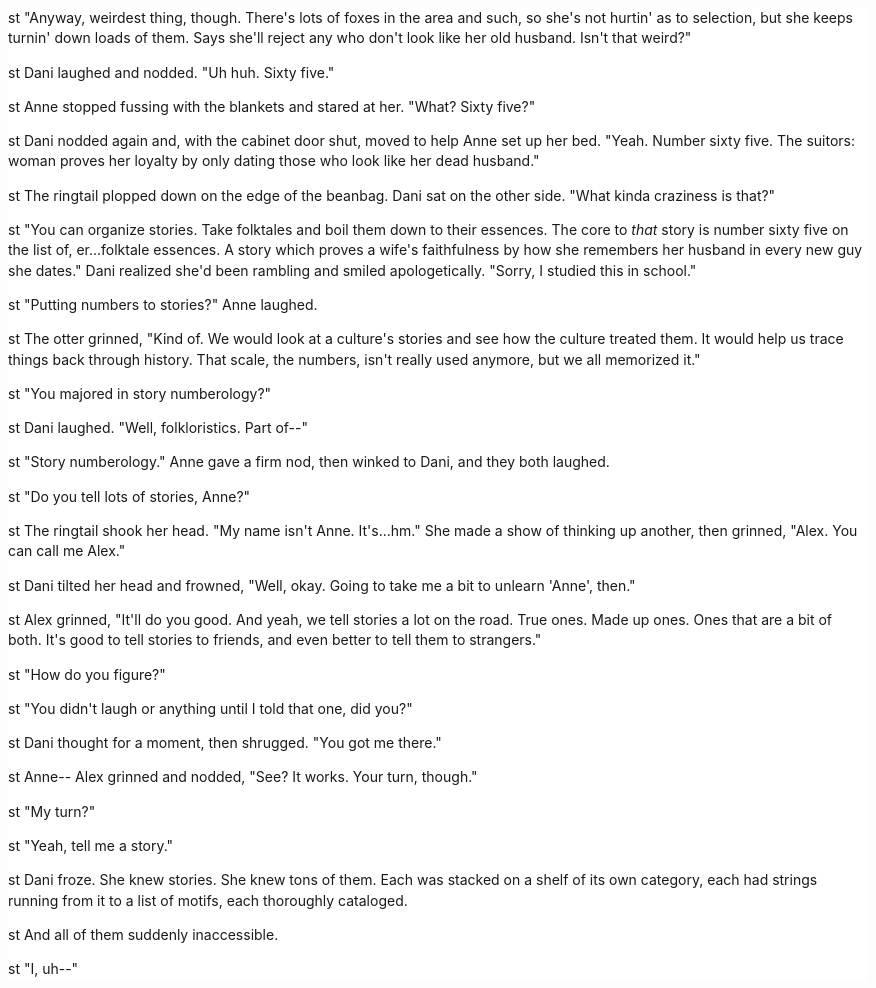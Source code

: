 st "Anyway, weirdest thing, though. There's lots of foxes in the area and such, so she's not hurtin' as to selection, but she keeps turnin' down loads of them. Says she'll reject any who don't look like her old husband. Isn't that weird?"

st Dani laughed and nodded. "Uh huh. Sixty five."

st Anne stopped fussing with the blankets and stared at her. "What? Sixty five?"

st Dani nodded again and, with the cabinet door shut, moved to help Anne set up her bed. "Yeah. Number sixty five. The suitors: woman proves her loyalty by only dating those who look like her dead husband."

st The ringtail plopped down on the edge of the beanbag. Dani sat on the other side. "What kinda craziness is that?"

st "You can organize stories. Take folktales and boil them down to their essences. The core to *that* story is number sixty five on the list of, er...folktale essences. A story which proves a wife's faithfulness by how she remembers her husband in every new guy she dates." Dani realized she'd been rambling and smiled apologetically. "Sorry, I studied this in school."

st "Putting numbers to stories?" Anne laughed.

st The otter grinned, "Kind of. We would look at a culture's stories and see how the culture treated them. It would help us trace things back through history. That scale, the numbers, isn't really used anymore, but we all memorized it."

st "You majored in story numberology?"

st Dani laughed. "Well, folkloristics. Part of--"

st "Story numberology." Anne gave a firm nod, then winked to Dani, and they both laughed.

st "Do you tell lots of stories, Anne?"

st The ringtail shook her head. "My name isn't Anne. It's...hm." She made a show of thinking up another, then grinned, "Alex. You can call me Alex."

st Dani tilted her head and frowned, "Well, okay. Going to take me a bit to unlearn 'Anne', then."

st Alex grinned, "It'll do you good. And yeah, we tell stories a lot on the road. True ones. Made up ones. Ones that are a bit of both. It's good to tell stories to friends, and even better to tell them to strangers."

st "How do you figure?"

st "You didn't laugh or anything until I told that one, did you?"

st Dani thought for a moment, then shrugged. "You got me there."

st Anne-- Alex grinned and nodded, "See? It works. Your turn, though."

st "My turn?"

st "Yeah, tell me a story."

st Dani froze. She knew stories. She knew tons of them. Each was stacked on a shelf of its own category, each had strings running from it to a list of motifs, each thoroughly cataloged.

st And all of them suddenly inaccessible.

st "I, uh--"
